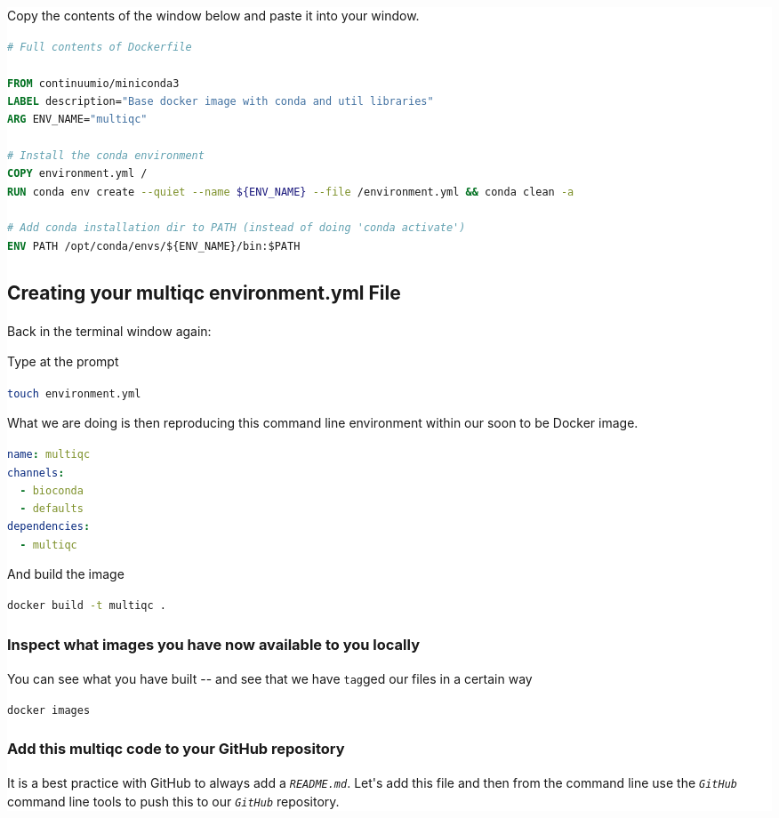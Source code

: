 Copy the contents of the window below and paste it into your window.

```Dockerfile
# Full contents of Dockerfile

FROM continuumio/miniconda3
LABEL description="Base docker image with conda and util libraries"
ARG ENV_NAME="multiqc"

# Install the conda environment
COPY environment.yml /
RUN conda env create --quiet --name ${ENV_NAME} --file /environment.yml && conda clean -a

# Add conda installation dir to PATH (instead of doing 'conda activate')
ENV PATH /opt/conda/envs/${ENV_NAME}/bin:$PATH
```

## Creating your multiqc environment.yml File

Back in the terminal window again:

Type at the prompt
```bash
touch environment.yml
```

What we are doing is then reproducing this command line environment within our soon to be Docker image.

```environment.yml
name: multiqc
channels:
  - bioconda
  - defaults
dependencies:
  - multiqc
```

And build the image
```bash
docker build -t multiqc .
```

### Inspect what images you have now available to you locally

You can see what you have built -- and see that we have `tag`ged our files in a certain way

```bash
docker images
```

### Add this multiqc code to your GitHub repository

It is a best practice with GitHub to always add a *`README.md`*.   Let's add this file and then from the command line use the *`GitHub`* command line tools to push this to our *`GitHub`* repository.
